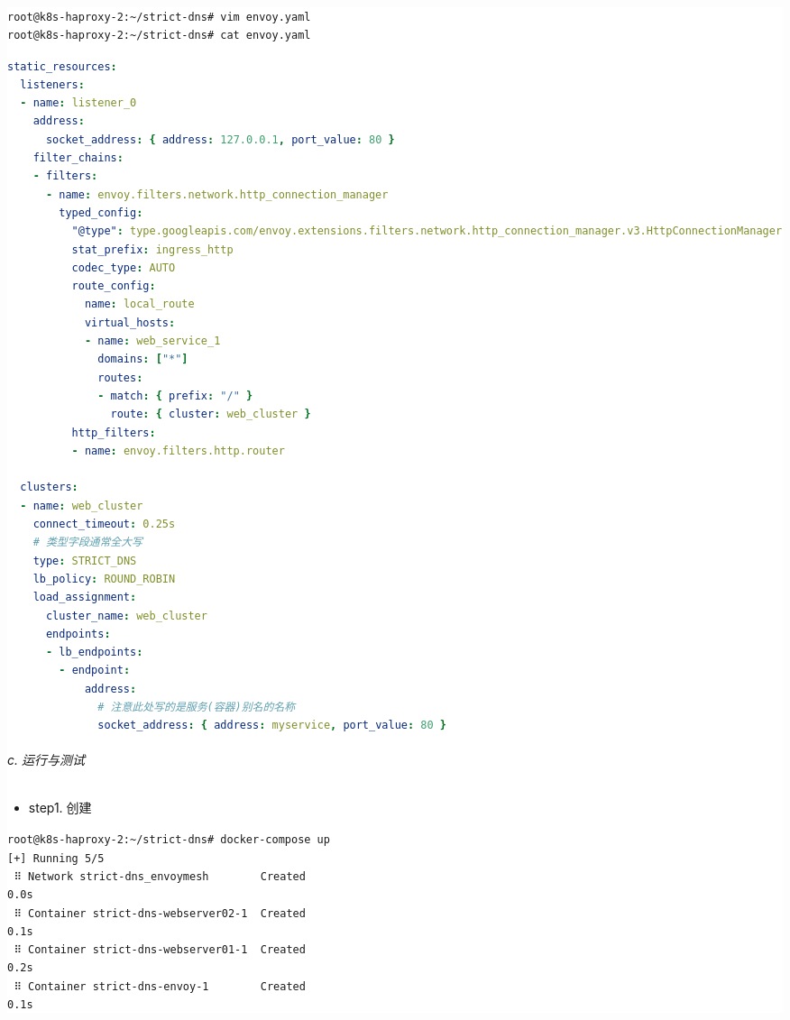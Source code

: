 ```
root@k8s-haproxy-2:~/strict-dns# vim envoy.yaml
root@k8s-haproxy-2:~/strict-dns# cat envoy.yaml
```

```yaml
static_resources:
  listeners:
  - name: listener_0
    address:
      socket_address: { address: 127.0.0.1, port_value: 80 }
    filter_chains:
    - filters:
      - name: envoy.filters.network.http_connection_manager
        typed_config:
          "@type": type.googleapis.com/envoy.extensions.filters.network.http_connection_manager.v3.HttpConnectionManager
          stat_prefix: ingress_http
          codec_type: AUTO
          route_config:
            name: local_route
            virtual_hosts:
            - name: web_service_1
              domains: ["*"]
              routes:
              - match: { prefix: "/" }
                route: { cluster: web_cluster }
          http_filters:
          - name: envoy.filters.http.router

  clusters:
  - name: web_cluster
    connect_timeout: 0.25s
    # 类型字段通常全大写
    type: STRICT_DNS
    lb_policy: ROUND_ROBIN
    load_assignment:
      cluster_name: web_cluster
      endpoints:
      - lb_endpoints:
        - endpoint:
            address:
              # 注意此处写的是服务(容器)别名的名称
              socket_address: { address: myservice, port_value: 80 }
```

###### c. 运行与测试

- step1. 创建

```
root@k8s-haproxy-2:~/strict-dns# docker-compose up
[+] Running 5/5
 ⠿ Network strict-dns_envoymesh        Created                                                                                                                                                                                                                             0.0s
 ⠿ Container strict-dns-webserver02-1  Created                                                                                                                                                                                                                             0.1s
 ⠿ Container strict-dns-webserver01-1  Created                                                                                                                                                                                                                             0.2s
 ⠿ Container strict-dns-envoy-1        Created                                                                                                                                                                                                                             0.1s
```